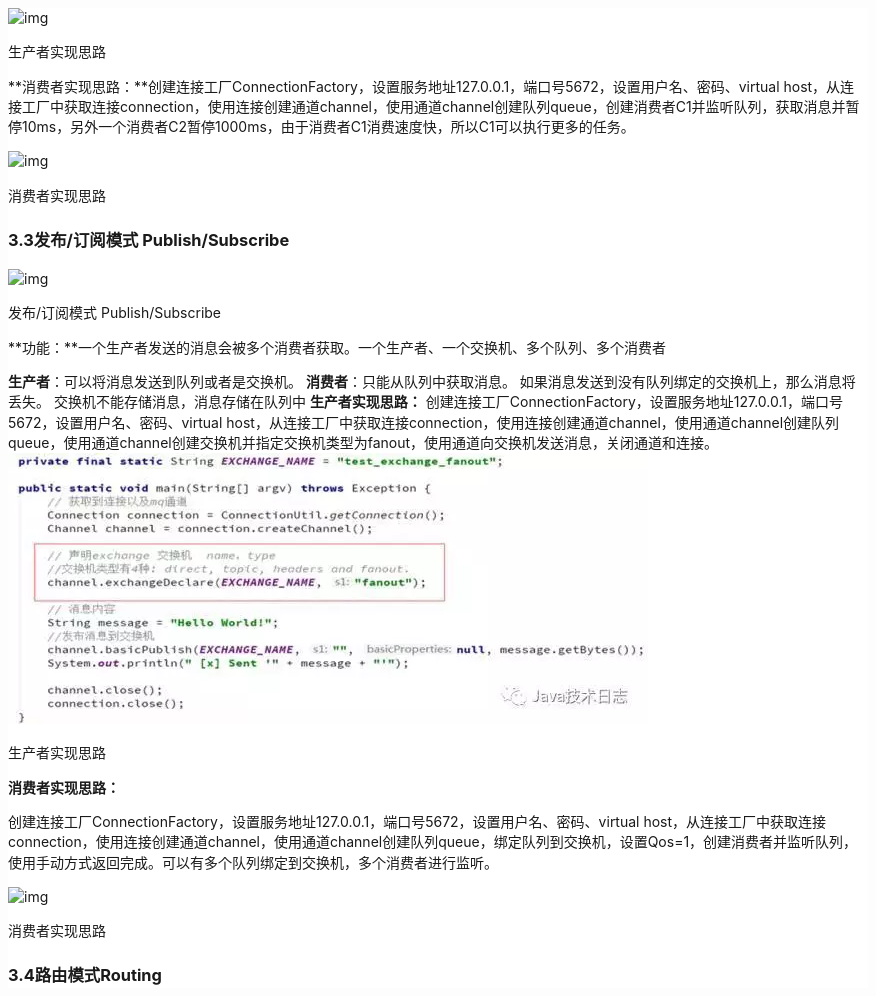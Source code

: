 ![img](https://upload-images.jianshu.io/upload_images/6597489-319dec1c50580894?imageMogr2/auto-orient/strip%7CimageView2/2/w/640/format/webp)

生产者实现思路

**消费者实现思路：**创建连接工厂ConnectionFactory，设置服务地址127.0.0.1，端口号5672，设置用户名、密码、virtual host，从连接工厂中获取连接connection，使用连接创建通道channel，使用通道channel创建队列queue，创建消费者C1并监听队列，获取消息并暂停10ms，另外一个消费者C2暂停1000ms，由于消费者C1消费速度快，所以C1可以执行更多的任务。

![img](https://upload-images.jianshu.io/upload_images/6597489-c8681927cfa882cb?imageMogr2/auto-orient/strip%7CimageView2/2/w/640/format/webp)

消费者实现思路

### 3.3发布/订阅模式 Publish/Subscribe

![img](https://upload-images.jianshu.io/upload_images/6597489-d8aaa3b4bd289f6d?imageMogr2/auto-orient/strip%7CimageView2/2/w/640/format/webp)

发布/订阅模式 Publish/Subscribe

**功能：**一个生产者发送的消息会被多个消费者获取。一个生产者、一个交换机、多个队列、多个消费者

**生产者**：可以将消息发送到队列或者是交换机。
**消费者**：只能从队列中获取消息。
如果消息发送到没有队列绑定的交换机上，那么消息将丢失。
交换机不能存储消息，消息存储在队列中
**生产者实现思路：**
创建连接工厂ConnectionFactory，设置服务地址127.0.0.1，端口号5672，设置用户名、密码、virtual host，从连接工厂中获取连接connection，使用连接创建通道channel，使用通道channel创建队列queue，使用通道channel创建交换机并指定交换机类型为fanout，使用通道向交换机发送消息，关闭通道和连接。
![img](消息队列RabbitMQ入门与5种模式详解.assets/6597489-d8b41b0174923dae.webp)

生产者实现思路

**消费者实现思路：**

创建连接工厂ConnectionFactory，设置服务地址127.0.0.1，端口号5672，设置用户名、密码、virtual host，从连接工厂中获取连接connection，使用连接创建通道channel，使用通道channel创建队列queue，绑定队列到交换机，设置Qos=1，创建消费者并监听队列，使用手动方式返回完成。可以有多个队列绑定到交换机，多个消费者进行监听。

![img](https:////upload-images.jianshu.io/upload_images/6597489-cdad0ea274031115?imageMogr2/auto-orient/strip%7CimageView2/2/w/640/format/webp)

消费者实现思路

### 3.4路由模式Routing
